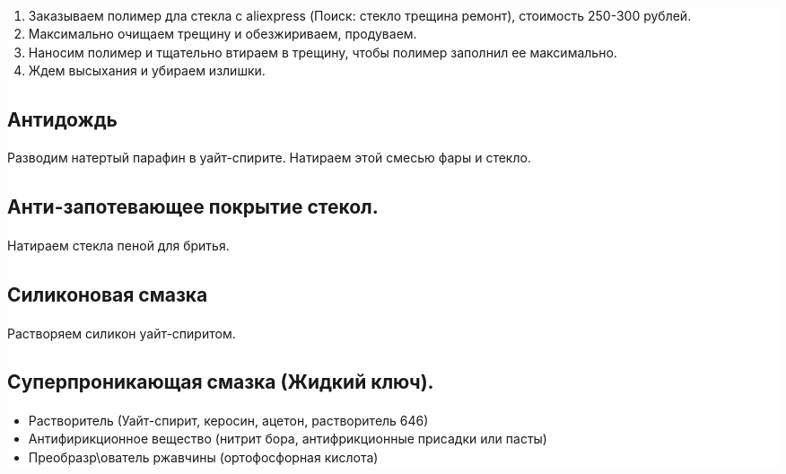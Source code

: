 1. Заказываем полимер дла стекла с aliexpress (Поиск: стекло трещина ремонт), стоимость 250-300 рублей.
2. Максимально очищаем трещину и обезжириваем, продуваем.
3. Наносим полимер и тщательно втираем в трещину, чтобы полимер заполнил ее максимально.
4. Ждем высыхания и убираем излишки.

## Антидождь

Разводим натертый парафин в уайт-спирите. Натираем этой смесью фары и стекло.

## Анти-запотевающее покрытие стекол.

Натираем стекла пеной для бритья.

## Силиконовая смазка

Растворяем силикон уайт-спиритом.

## Суперпроникающая смазка (Жидкий ключ).

- Растворитель (Уайт-спирит, керосин, ацетон, растворитель 646)
- Антифирикционное вещество (нитрит бора, антифрикционные присадки или пасты)
- Преобразр\ователь ржавчины (ортофосфорная кислота)


